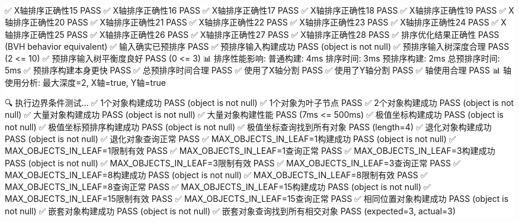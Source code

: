 ✅ X轴排序正确性15 PASS
✅ X轴排序正确性16 PASS
✅ X轴排序正确性17 PASS
✅ X轴排序正确性18 PASS
✅ X轴排序正确性19 PASS
✅ X轴排序正确性20 PASS
✅ X轴排序正确性21 PASS
✅ X轴排序正确性22 PASS
✅ X轴排序正确性23 PASS
✅ X轴排序正确性24 PASS
✅ X轴排序正确性25 PASS
✅ X轴排序正确性26 PASS
✅ X轴排序正确性27 PASS
✅ X轴排序正确性28 PASS
✅ 排序优化结果正确性 PASS (BVH behavior equivalent)
✅ 输入确实已预排序 PASS
✅ 预排序输入构建成功 PASS (object is not null)
✅ 预排序输入树深度合理 PASS (2 <= 10)
✅ 预排序输入树平衡度良好 PASS (0 <= 3)
📊 排序性能影响:
  普通构建: 4ms
  排序时间: 3ms
  预排序构建: 2ms
  总预排序时间: 5ms
✅ 预排序构建本身更快 PASS
✅ 总预排序时间合理 PASS
✅ 使用了X轴分割 PASS
✅ 使用了Y轴分割 PASS
✅ 轴使用合理 PASS
📊 轴使用分析: 最大深度=2, X轴=true, Y轴=true

🔍 执行边界条件测试...
✅ 1个对象构建成功 PASS (object is not null)
✅ 1个对象为叶子节点 PASS
✅ 2个对象构建成功 PASS (object is not null)
✅ 大量对象构建成功 PASS (object is not null)
✅ 大量对象构建性能 PASS (7ms <= 500ms)
✅ 极值坐标构建成功 PASS (object is not null)
✅ 极值坐标预排序构建成功 PASS (object is not null)
✅ 极值坐标查询找到所有对象 PASS (length=4)
✅ 退化对象构建成功 PASS (object is not null)
✅ 退化对象查询正常 PASS
✅ MAX_OBJECTS_IN_LEAF=1构建成功 PASS (object is not null)
✅ MAX_OBJECTS_IN_LEAF=1限制有效 PASS
✅ MAX_OBJECTS_IN_LEAF=1查询正常 PASS
✅ MAX_OBJECTS_IN_LEAF=3构建成功 PASS (object is not null)
✅ MAX_OBJECTS_IN_LEAF=3限制有效 PASS
✅ MAX_OBJECTS_IN_LEAF=3查询正常 PASS
✅ MAX_OBJECTS_IN_LEAF=8构建成功 PASS (object is not null)
✅ MAX_OBJECTS_IN_LEAF=8限制有效 PASS
✅ MAX_OBJECTS_IN_LEAF=8查询正常 PASS
✅ MAX_OBJECTS_IN_LEAF=15构建成功 PASS (object is not null)
✅ MAX_OBJECTS_IN_LEAF=15限制有效 PASS
✅ MAX_OBJECTS_IN_LEAF=15查询正常 PASS
✅ 相同位置对象构建成功 PASS (object is not null)
✅ 嵌套对象构建成功 PASS (object is not null)
✅ 嵌套对象查询找到所有相交对象 PASS (expected=3, actual=3)
